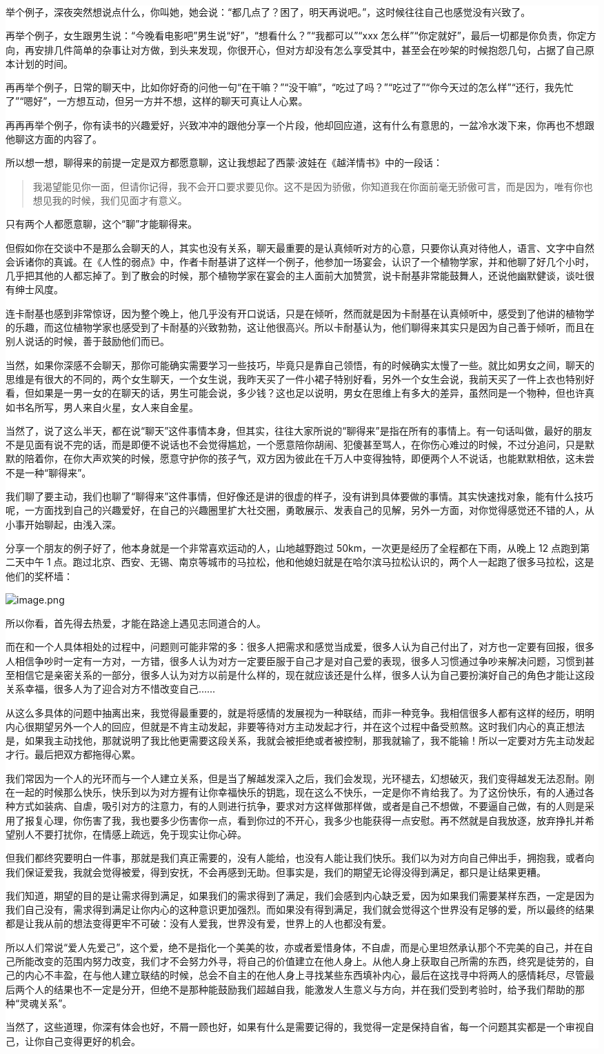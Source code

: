 举个例子，深夜突然想说点什么，你叫她，她会说：“都几点了？困了，明天再说吧。”，这时候往往自己也感觉没有兴致了。

再举个例子，女生跟男生说：“今晚看电影吧”男生说“好”，“想看什么？”“我都可以”“xxx 怎么样”“你定就好”，最后一切都是你负责，你定方向，再安排几件简单的杂事让对方做，到头来发现，你很开心，但对方却没有怎么享受其中，甚至会在吵架的时候抱怨几句，占据了自己原本计划的时间。

再再举个例子，日常的聊天中，比如你好奇的问他一句“在干嘛？”“没干嘛”，“吃过了吗？”“吃过了”“你今天过的怎么样”“还行，我先忙了”“嗯好”，一方想互动，但另一方并不想，这样的聊天可真让人心累。

再再再举个例子，你有读书的兴趣爱好，兴致冲冲的跟他分享一个片段，他却回应道，这有什么有意思的，一盆冷水泼下来，你再也不想跟他聊这方面的内容了。

所以想一想，聊得来的前提一定是双方都愿意聊，这让我想起了西蒙·波娃在《越洋情书》中的一段话：

> 我渴望能见你一面，但请你记得，我不会开口要求要见你。这不是因为骄傲，你知道我在你面前毫无骄傲可言，而是因为，唯有你也想见我的时候，我们见面才有意义。

只有两个人都愿意聊，这个“聊”才能聊得来。

但假如你在交谈中不是那么会聊天的人，其实也没有关系，聊天最重要的是认真倾听对方的心意，只要你认真对待他人，语言、文字中自然会诉诸你的真诚。在《人性的弱点》中，作者卡耐基讲了这样一个例子，他参加一场宴会，认识了一个植物学家，并和他聊了好几个小时，几乎把其他的人都忘掉了。到了散会的时候，那个植物学家在宴会的主人面前大加赞赏，说卡耐基非常能鼓舞人，还说他幽默健谈，谈吐很有绅士风度。

连卡耐基也感到非常惊讶，因为整个晚上，他几乎没有开口说话，只是在倾听，然而就是因为卡耐基在认真倾听中，感受到了他讲的植物学的乐趣，而这位植物学家也感受到了卡耐基的兴致勃勃，这让他很高兴。所以卡耐基认为，他们聊得来其实只是因为自己善于倾听，而且在别人说话的时候，善于鼓励他们而已。

当然，如果你深感不会聊天，那你可能确实需要学习一些技巧，毕竟只是靠自己领悟，有的时候确实太慢了一些。就比如男女之间，聊天的思维是有很大的不同的，两个女生聊天，一个女生说，我昨天买了一件小裙子特别好看，另外一个女生会说，我前天买了一件上衣也特别好看，但如果是一男一女的在聊天的话，男生可能会说，多少钱？这也足以说明，男女在思维上有多大的差异，虽然同是一个物种，但也许真如书名所写，男人来自火星，女人来自金星。

当然了，说了这么半天，都在说“聊天”这件事情本身，但其实，往往大家所说的“聊得来”是指在所有的事情上。有一句话叫做，最好的朋友不是见面有说不完的话，而是即便不说话也不会觉得尴尬，一个愿意陪你胡闹、犯傻甚至骂人，在你伤心难过的时候，不过分追问，只是默默的陪着你，在你大声欢笑的时候，愿意守护你的孩子气，双方因为彼此在千万人中变得独特，即便两个人不说话，也能默默相依，这未尝不是一种“聊得来”。

我们聊了要主动，我们也聊了“聊得来”这件事情，但好像还是讲的很虚的样子，没有讲到具体要做的事情。其实快速找对象，能有什么技巧呢，一方面找到自己的兴趣爱好，在自己的兴趣圈里扩大社交圈，勇敢展示、发表自己的见解，另外一方面，对你觉得感觉还不错的人，从小事开始聊起，由浅入深。

分享一个朋友的例子好了，他本身就是一个非常喜欢运动的人，山地越野跑过 50km，一次更是经历了全程都在下雨，从晚上 12 点跑到第二天中午 1 点。跑过北京、西安、无锡、南京等城市的马拉松，他和他媳妇就是在哈尔滨马拉松认识的，两个人一起跑了很多马拉松，这是他们的奖杯墙：

![image.png](/images/jueJin/0d25ea8e9bdd4bb.png)

所以你看，首先得去热爱，才能在路途上遇见志同道合的人。

而在和一个人具体相处的过程中，问题则可能非常的多：很多人把需求和感觉当成爱，很多人认为自己付出了，对方也一定要有回报，很多人相信争吵时一定有一方对，一方错，很多人认为对方一定要臣服于自己才是对自己爱的表现，很多人习惯通过争吵来解决问题，习惯到甚至相信它是亲密关系的一部分，很多人认为对方以前是什么样的，现在就应该还是什么样，很多人认为自己要扮演好自己的角色才能让这段关系幸福，很多人为了迎合对方不惜改变自己……

从这么多具体的问题中抽离出来，我觉得最重要的，就是将感情的发展视为一种联结，而非一种竞争。我相信很多人都有这样的经历，明明内心很期望另外一个人的回应，但就是不肯主动发起，非要等待对方主动发起才行，并在这个过程中备受煎熬。这时我们内心的真正想法是，如果我主动找他，那就说明了我比他更需要这段关系，我就会被拒绝或者被控制，那我就输了，我不能输！所以一定要对方先主动发起才行。最后把双方都拖得心累。

我们常因为一个人的光环而与一个人建立关系，但是当了解越发深入之后，我们会发现，光环褪去，幻想破灭，我们变得越发无法忍耐。刚在一起的时候那么快乐，快乐到以为对方握有让你幸福快乐的钥匙，现在这么不快乐，一定是你不肯给我了。为了这份快乐，有的人通过各种方式如装病、自虐，吸引对方的注意力，有的人则进行抗争，要求对方这样做那样做，或者是自己不想做，不要逼自己做，有的人则是采用了报复心理，你伤害了我，我也要多少伤害你一点，看到你过的不开心，我多少也能获得一点安慰。再不然就是自我放逐，放弃挣扎并希望别人不要打扰你，在情感上疏远，免于现实让你心碎。

但我们都终究要明白一件事，那就是我们真正需要的，没有人能给，也没有人能让我们快乐。我们以为对方向自己伸出手，拥抱我，或者向我们保证爱我，我就会觉得被爱，得到安抚，不会再感到无助。但事实是，我们的期望无论得没得到满足，都只是让结果更糟。

我们知道，期望的目的是让需求得到满足，如果我们的需求得到了满足，我们会感到内心缺乏爱，因为如果我们需要某样东西，一定是因为我们自己没有，需求得到满足让你内心的这种意识更加强烈。而如果没有得到满足，我们就会觉得这个世界没有足够的爱，所以最终的结果都是让我从前的想法变得更牢不可破：没有人爱我，世界没有爱，世界上的人也都没有爱。

所以人们常说“爱人先爱己”，这个爱，绝不是指化一个美美的妆，亦或者爱惜身体，不自虐，而是心里坦然承认那个不完美的自己，并在自己所能改变的范围内努力改变，我们才不会努力外寻，将自己的价值建立在他人身上。从他人身上获取自己所需的东西，终究是徒劳的，自己的内心不丰盈，在与他人建立联结的时候，总会不自主的在他人身上寻找某些东西填补内心，最后在这找寻中将两人的感情耗尽，尽管最后两个人的结果也不一定是分开，但绝不是那种能鼓励我们超越自我，能激发人生意义与方向，并在我们受到考验时，给予我们帮助的那种“灵魂关系”。

当然了，这些道理，你深有体会也好，不屑一顾也好，如果有什么是需要记得的，我觉得一定是保持自省，每一个问题其实都是一个审视自己，让你自己变得更好的机会。
